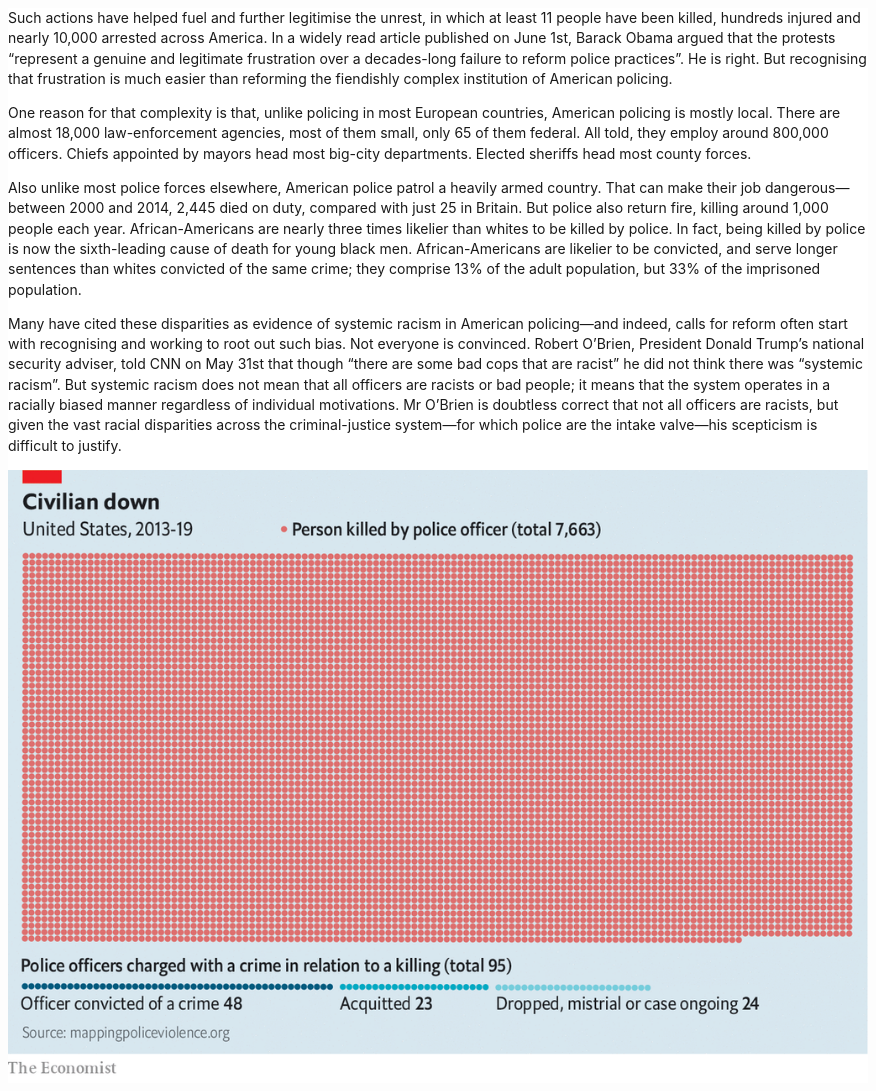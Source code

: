 
Such actions have helped fuel and further legitimise the unrest, in which at least 11 people have been killed, hundreds injured and nearly 10,000 arrested across America. In a widely read article published on June 1st, Barack Obama argued that the protests “represent a genuine and legitimate frustration over a decades-long failure to reform police practices”. He is right. But recognising that frustration is much easier than reforming the fiendishly complex institution of American policing.

One reason for that complexity is that, unlike policing in most European countries, American policing is mostly local. There are almost 18,000 law-enforcement agencies, most of them small, only 65 of them federal. All told, they employ around 800,000 officers. Chiefs appointed by mayors head most big-city departments. Elected sheriffs head most county forces.

Also unlike most police forces elsewhere, American police patrol a heavily armed country. That can make their job dangerous—between 2000 and 2014, 2,445 died on duty, compared with just 25 in Britain. But police also return fire, killing around 1,000 people each year. African-Americans are nearly three times likelier than whites to be killed by police. In fact, being killed by police is now the sixth-leading cause of death for young black men. African-Americans are likelier to be convicted, and serve longer sentences than whites convicted of the same crime; they comprise 13% of the adult population, but 33% of the imprisoned population.

Many have cited these disparities as evidence of systemic racism in American policing—and indeed, calls for reform often start with recognising and working to root out such bias. Not everyone is convinced. Robert O’Brien, President Donald Trump’s national security adviser, told CNN on May 31st that though “there are some bad cops that are racist” he did not think there was “systemic racism”. But systemic racism does not mean that all officers are racists or bad people; it means that the system operates in a racially biased manner regardless of individual motivations. Mr O’Brien is doubtless correct that not all officers are racists, but given the vast racial disparities across the criminal-justice system—for which police are the intake valve—his scepticism is difficult to justify.

![image](images/20200606_USC978.png) 
